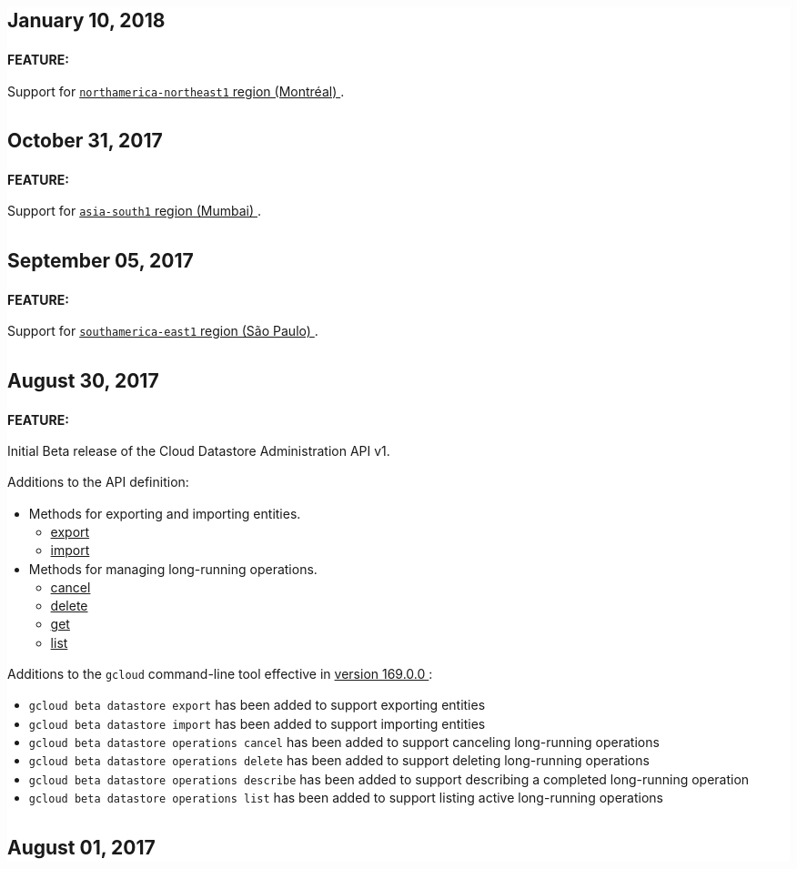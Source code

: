 ##  January 10, 2018

**FEATURE:**

Support for [ ` northamerica-northeast1 ` region (Montréal)
](https://cloud.google.com/datastore/docs/locations) .

##  October 31, 2017

**FEATURE:**

Support for [ ` asia-south1 ` region (Mumbai)
](https://cloud.google.com/datastore/docs/locations) .

##  September 05, 2017

**FEATURE:**

Support for [ ` southamerica-east1 ` region (São Paulo)
](https://cloud.google.com/datastore/docs/locations) .

##  August 30, 2017

**FEATURE:**

Initial Beta release of the Cloud Datastore Administration API v1.

Additions to the API definition:

  * Methods for exporting and importing entities. 
    * [ export ](https://cloud.google.com/datastore/docs/reference/admin/rest/v1beta1/projects/export)
    * [ import ](https://cloud.google.com/datastore/docs/reference/admin/rest/v1beta1/projects/import)
  * Methods for managing long-running operations. 
    * [ cancel ](https://cloud.google.com/datastore/docs/reference/rest/v1/projects.operations/cancel)
    * [ delete ](https://cloud.google.com/datastore/docs/reference/rest/v1/projects.operations/delete)
    * [ get ](https://cloud.google.com/datastore/docs/reference/rest/v1/projects.operations/get)
    * [ list ](https://cloud.google.com/datastore/docs/reference/rest/v1/projects.operations/list)

Additions to the ` gcloud ` command-line tool effective in [ version 169.0.0
](https://cloud.google.com/sdk/docs/release-notes#16900_2017-08-30) :

  * ` gcloud beta datastore export ` has been added to support exporting entities 
  * ` gcloud beta datastore import ` has been added to support importing entities 
  * ` gcloud beta datastore operations cancel ` has been added to support canceling long-running operations 
  * ` gcloud beta datastore operations delete ` has been added to support deleting long-running operations 
  * ` gcloud beta datastore operations describe ` has been added to support describing a completed long-running operation 
  * ` gcloud beta datastore operations list ` has been added to support listing active long-running operations 

##  August 01, 2017
